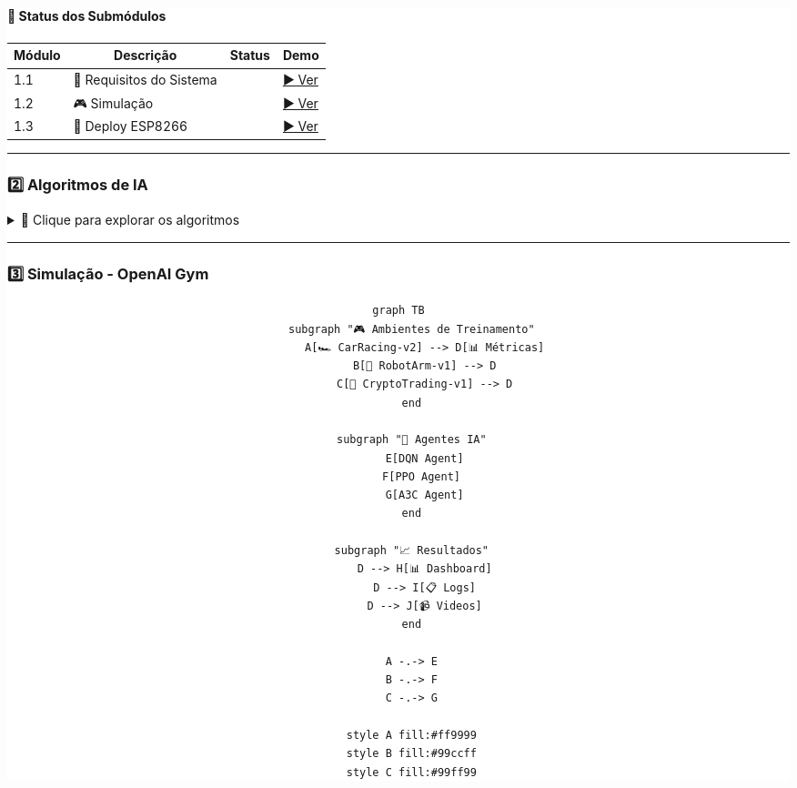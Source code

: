</div>

#### 🎯 Status dos Submódulos

| Módulo | Descrição | Status | Demo |
|--------|-----------|--------|------|
| 1.1 | 🔧 Requisitos do Sistema |  | [▶️ Ver](./demos/requirements) |
| 1.2 | 🎮 Simulação |  | [▶️ Ver](./demos/simulation) |
| 1.3 | 📡 Deploy ESP8266 |  | [▶️ Ver](./demos/deploy) |

***

### 2️⃣ Algoritmos de IA

<details><summary>🧠 Clique para explorar os algoritmos</summary></details>

***

### 3️⃣ Simulação - OpenAI Gym

<div align="center">

```mermaid
graph TB
    subgraph "🎮 Ambientes de Treinamento"
        A[🏎️ CarRacing-v2] --> D[📊 Métricas]
        B[🤖 RobotArm-v1] --> D
        C[🏦 CryptoTrading-v1] --> D
    end
    
    subgraph "🧠 Agentes IA"
        E[DQN Agent]
        F[PPO Agent] 
        G[A3C Agent]
    end
    
    subgraph "📈 Resultados"
        D --> H[📊 Dashboard]
        D --> I[📋 Logs]
        D --> J[📹 Videos]
    end
    
    A -.-> E
    B -.-> F
    C -.-> G
    
    style A fill:#ff9999
    style B fill:#99ccff
    style C fill:#99ff99
```

</div>
